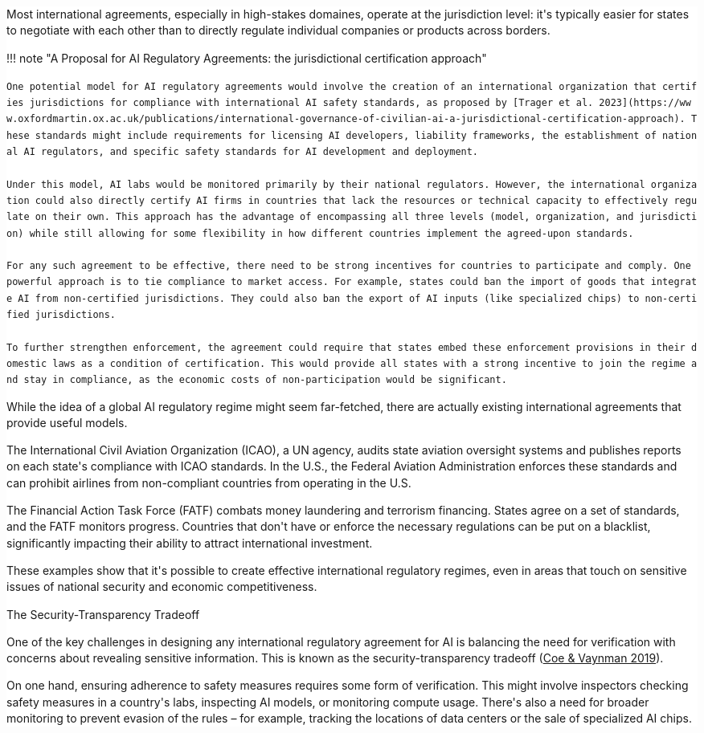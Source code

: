 Most international agreements, especially in high-stakes domaines, operate at the jurisdiction level: it's typically easier for states to negotiate with each other than to directly regulate individual companies or products across borders.

!!! note "A Proposal for AI Regulatory Agreements: the jurisdictional certification approach"



    One potential model for AI regulatory agreements would involve the creation of an international organization that certifies jurisdictions for compliance with international AI safety standards, as proposed by [Trager et al. 2023](https://www.oxfordmartin.ox.ac.uk/publications/international-governance-of-civilian-ai-a-jurisdictional-certification-approach). These standards might include requirements for licensing AI developers, liability frameworks, the establishment of national AI regulators, and specific safety standards for AI development and deployment.

    Under this model, AI labs would be monitored primarily by their national regulators. However, the international organization could also directly certify AI firms in countries that lack the resources or technical capacity to effectively regulate on their own. This approach has the advantage of encompassing all three levels (model, organization, and jurisdiction) while still allowing for some flexibility in how different countries implement the agreed-upon standards.

    For any such agreement to be effective, there need to be strong incentives for countries to participate and comply. One powerful approach is to tie compliance to market access. For example, states could ban the import of goods that integrate AI from non-certified jurisdictions. They could also ban the export of AI inputs (like specialized chips) to non-certified jurisdictions.

    To further strengthen enforcement, the agreement could require that states embed these enforcement provisions in their domestic laws as a condition of certification. This would provide all states with a strong incentive to join the regime and stay in compliance, as the economic costs of non-participation would be significant.



While the idea of a global AI regulatory regime might seem far-fetched, there are actually existing international agreements that provide useful models.

The International Civil Aviation Organization (ICAO), a UN agency, audits state aviation oversight systems and publishes reports on each state's compliance with ICAO standards. In the U.S., the Federal Aviation Administration enforces these standards and can prohibit airlines from non-compliant countries from operating in the U.S.

The Financial Action Task Force (FATF) combats money laundering and terrorism financing. States agree on a set of standards, and the FATF monitors progress. Countries that don't have or enforce the necessary regulations can be put on a blacklist, significantly impacting their ability to attract international investment.

These examples show that it's possible to create effective international regulatory regimes, even in areas that touch on sensitive issues of national security and economic competitiveness.

The Security-Transparency Tradeoff

One of the key challenges in designing any international regulatory agreement for AI is balancing the need for verification with concerns about revealing sensitive information. This is known as the security-transparency tradeoff ([Coe & Vaynman 2019](https://www.cambridge.org/core/journals/american-political-science-review/article/why-arms-control-is-so-rare/BAC79354627F72CDDDB102FE82889B8A)).

On one hand, ensuring adherence to safety measures requires some form of verification. This might involve inspectors checking safety measures in a country's labs, inspecting AI models, or monitoring compute usage. There's also a need for broader monitoring to prevent evasion of the rules – for example, tracking the locations of data centers or the sale of specialized AI chips.
